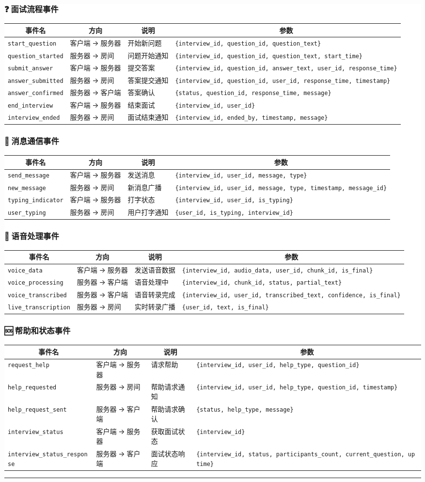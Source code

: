 ### ❓ 面试流程事件
| 事件名 | 方向 | 说明 | 参数 |
|-------|------|------|------|
| `start_question` | 客户端 → 服务器 | 开始新问题 | `{interview_id, question_id, question_text}` |
| `question_started` | 服务器 → 房间 | 问题开始通知 | `{interview_id, question_id, question_text, start_time}` |
| `submit_answer` | 客户端 → 服务器 | 提交答案 | `{interview_id, question_id, answer_text, user_id, response_time}` |
| `answer_submitted` | 服务器 → 房间 | 答案提交通知 | `{interview_id, question_id, user_id, response_time, timestamp}` |
| `answer_confirmed` | 服务器 → 客户端 | 答案确认 | `{status, question_id, response_time, message}` |
| `end_interview` | 客户端 → 服务器 | 结束面试 | `{interview_id, user_id}` |
| `interview_ended` | 服务器 → 房间 | 面试结束通知 | `{interview_id, ended_by, timestamp, message}` |

### 💬 消息通信事件
| 事件名 | 方向 | 说明 | 参数 |
|-------|------|------|------|
| `send_message` | 客户端 → 服务器 | 发送消息 | `{interview_id, user_id, message, type}` |
| `new_message` | 服务器 → 房间 | 新消息广播 | `{interview_id, user_id, message, type, timestamp, message_id}` |
| `typing_indicator` | 客户端 → 服务器 | 打字状态 | `{interview_id, user_id, is_typing}` |
| `user_typing` | 服务器 → 房间 | 用户打字通知 | `{user_id, is_typing, interview_id}` |

### 🎤 语音处理事件
| 事件名 | 方向 | 说明 | 参数 |
|-------|------|------|------|
| `voice_data` | 客户端 → 服务器 | 发送语音数据 | `{interview_id, audio_data, user_id, chunk_id, is_final}` |
| `voice_processing` | 服务器 → 客户端 | 语音处理中 | `{interview_id, chunk_id, status, partial_text}` |
| `voice_transcribed` | 服务器 → 客户端 | 语音转录完成 | `{interview_id, user_id, transcribed_text, confidence, is_final}` |
| `live_transcription` | 服务器 → 房间 | 实时转录广播 | `{user_id, text, is_final}` |

### 🆘 帮助和状态事件
| 事件名 | 方向 | 说明 | 参数 |
|-------|------|------|------|
| `request_help` | 客户端 → 服务器 | 请求帮助 | `{interview_id, user_id, help_type, question_id}` |
| `help_requested` | 服务器 → 房间 | 帮助请求通知 | `{interview_id, user_id, help_type, question_id, timestamp}` |
| `help_request_sent` | 服务器 → 客户端 | 帮助请求确认 | `{status, help_type, message}` |
| `interview_status` | 客户端 → 服务器 | 获取面试状态 | `{interview_id}` |
| `interview_status_response` | 服务器 → 客户端 | 面试状态响应 | `{interview_id, status, participants_count, current_question, uptime}` |

---